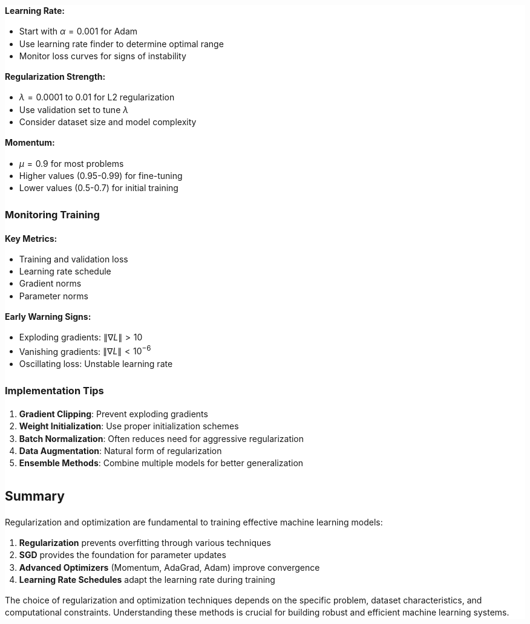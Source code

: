 **Learning Rate:**
- Start with $\alpha = 0.001$ for Adam
- Use learning rate finder to determine optimal range
- Monitor loss curves for signs of instability

**Regularization Strength:**
- $\lambda = 0.0001$ to $0.01$ for L2 regularization
- Use validation set to tune $\lambda$
- Consider dataset size and model complexity

**Momentum:**
- $\mu = 0.9$ for most problems
- Higher values (0.95-0.99) for fine-tuning
- Lower values (0.5-0.7) for initial training

### Monitoring Training

**Key Metrics:**
- Training and validation loss
- Learning rate schedule
- Gradient norms
- Parameter norms

**Early Warning Signs:**
- Exploding gradients: $\|\nabla L\| > 10$
- Vanishing gradients: $\|\nabla L\| < 10^{-6}$
- Oscillating loss: Unstable learning rate

### Implementation Tips

1. **Gradient Clipping**: Prevent exploding gradients
2. **Weight Initialization**: Use proper initialization schemes
3. **Batch Normalization**: Often reduces need for aggressive regularization
4. **Data Augmentation**: Natural form of regularization
5. **Ensemble Methods**: Combine multiple models for better generalization

## Summary

Regularization and optimization are fundamental to training effective machine learning models:

1. **Regularization** prevents overfitting through various techniques
2. **SGD** provides the foundation for parameter updates
3. **Advanced Optimizers** (Momentum, AdaGrad, Adam) improve convergence
4. **Learning Rate Schedules** adapt the learning rate during training

The choice of regularization and optimization techniques depends on the specific problem, dataset characteristics, and computational constraints. Understanding these methods is crucial for building robust and efficient machine learning systems. 